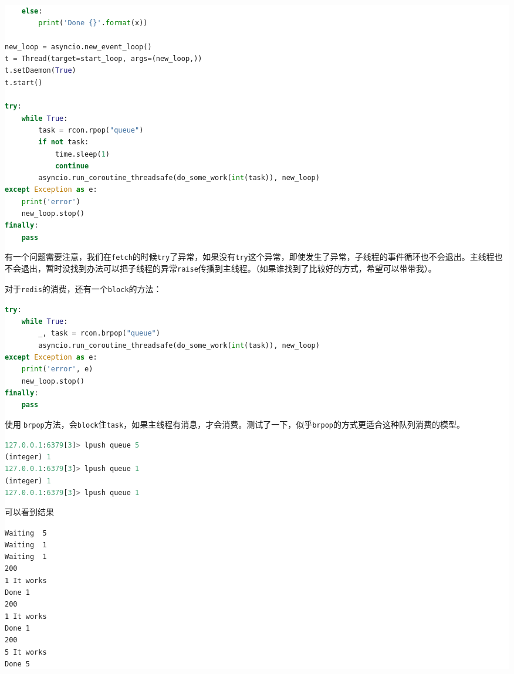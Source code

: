 ```python
    else:
        print('Done {}'.format(x))

new_loop = asyncio.new_event_loop()
t = Thread(target=start_loop, args=(new_loop,))
t.setDaemon(True)
t.start()

try:
    while True:
        task = rcon.rpop("queue")
        if not task:
            time.sleep(1)
            continue
        asyncio.run_coroutine_threadsafe(do_some_work(int(task)), new_loop)
except Exception as e:
    print('error')
    new_loop.stop()
finally:
    pass
```

有一个问题需要注意，我们在`fetch`的时候`try`了异常，如果没有`try`这个异常，即使发生了异常，子线程的事件循环也不会退出。主线程也不会退出，暂时没找到办法可以把子线程的异常`raise`传播到主线程。（如果谁找到了比较好的方式，希望可以带带我）。

对于`redis`的消费，还有一个`block`的方法：

```python
try:
    while True:
        _, task = rcon.brpop("queue")
        asyncio.run_coroutine_threadsafe(do_some_work(int(task)), new_loop)
except Exception as e:
    print('error', e)
    new_loop.stop()
finally:
    pass
```

使用 `brpop`方法，会`block`住`task`，如果主线程有消息，才会消费。测试了一下，似乎`brpop`的方式更适合这种队列消费的模型。

```python
127.0.0.1:6379[3]> lpush queue 5
(integer) 1
127.0.0.1:6379[3]> lpush queue 1
(integer) 1
127.0.0.1:6379[3]> lpush queue 1
```

可以看到结果

```text
Waiting  5
Waiting  1
Waiting  1
200
1 It works
Done 1
200
1 It works
Done 1
200
5 It works
Done 5
```
